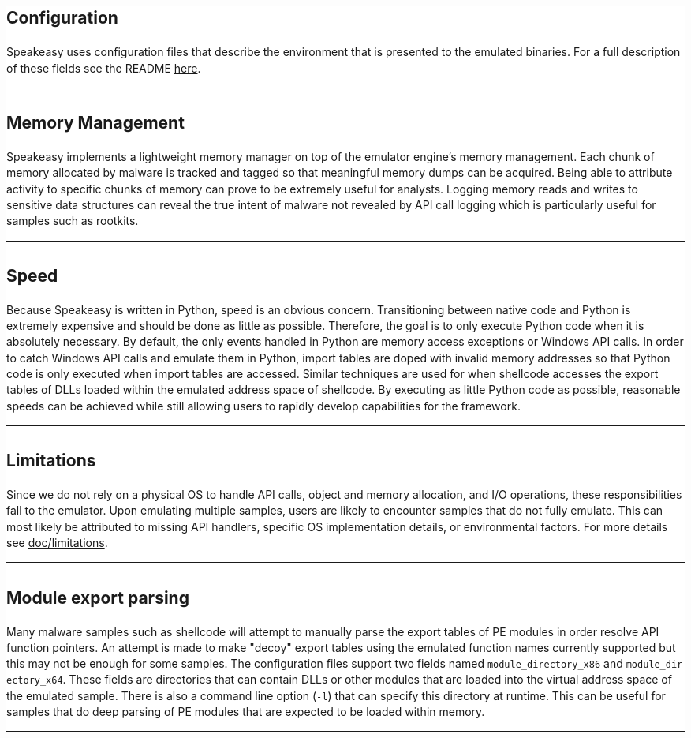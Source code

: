 
## Configuration

Speakeasy uses configuration files that describe the environment that is presented to the emulated binaries. For a full description of these fields see the README [here](doc/configuration.md).

---

## Memory Management

Speakeasy implements a lightweight memory manager on top of the emulator engine’s memory management. Each chunk of memory allocated by malware is tracked and tagged so that meaningful memory dumps can be acquired. Being able to attribute activity to specific chunks of memory can prove to be extremely useful for analysts. Logging memory reads and writes to sensitive data structures can reveal the true intent of malware not revealed by API call logging which is particularly useful for samples such as rootkits.

---

## Speed

Because Speakeasy is written in Python, speed is an obvious concern. Transitioning between native code and Python is extremely expensive and should be done as little as possible. Therefore, the goal is to only execute Python code when it is absolutely necessary. By default, the only events handled in Python are memory access exceptions or Windows API calls. In order to catch Windows API calls and emulate them in Python, import tables are doped with invalid memory addresses so that Python code is only executed when import tables are accessed. Similar techniques are used for when shellcode accesses the export tables of DLLs loaded within the emulated address space of shellcode. By executing as little Python code as possible, reasonable speeds can be achieved while still allowing users to rapidly develop capabilities for the framework.

---

## Limitations

Since we do not rely on a physical OS to handle API calls, object and memory allocation, and I/O operations, these responsibilities fall to the emulator. Upon emulating multiple samples, users are likely to encounter samples that do not fully emulate. This can most likely be attributed to missing API handlers, specific OS implementation  details, or environmental factors. For more details see [doc/limitations](doc/limitations.md).

---

## Module export parsing

Many malware samples such as shellcode will attempt to manually parse the export tables of PE modules in order resolve API function pointers. An attempt is made to make "decoy" export tables using the emulated function names currently supported but this may not be enough for some samples. The configuration files support two fields named `module_directory_x86` and `module_directory_x64`. These fields are directories that can contain DLLs or other modules that are loaded into the virtual address space of the emulated sample. There is also a command line option (`-l`) that can specify this directory at runtime. This can be useful for samples that do deep parsing of PE modules that are expected to be loaded within memory.

---
